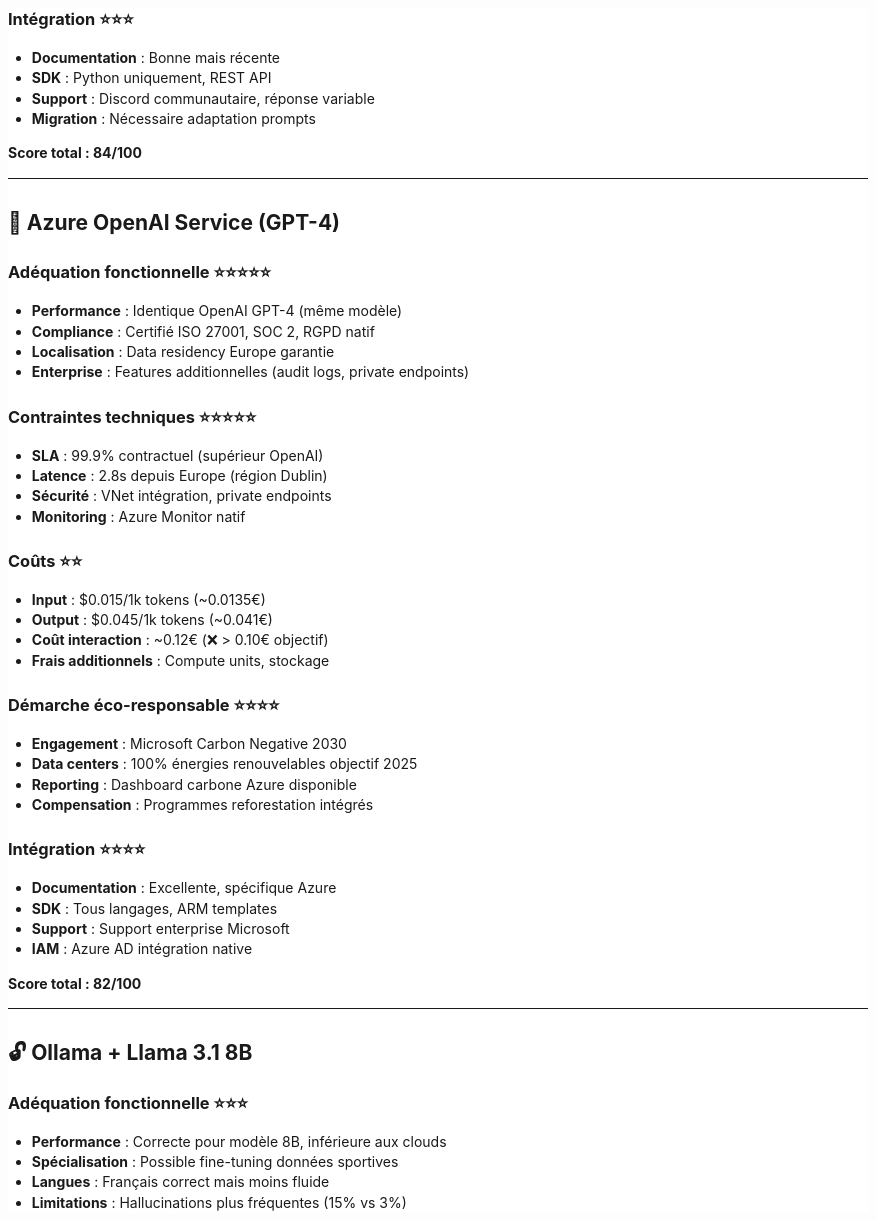 ### Intégration ⭐⭐⭐
- **Documentation** : Bonne mais récente
- **SDK** : Python uniquement, REST API
- **Support** : Discord communautaire, réponse variable
- **Migration** : Nécessaire adaptation prompts

**Score total : 84/100**

---

## 🥉 **Azure OpenAI Service (GPT-4)**

### Adéquation fonctionnelle ⭐⭐⭐⭐⭐
- **Performance** : Identique OpenAI GPT-4 (même modèle)
- **Compliance** : Certifié ISO 27001, SOC 2, RGPD natif
- **Localisation** : Data residency Europe garantie
- **Enterprise** : Features additionnelles (audit logs, private endpoints)

### Contraintes techniques ⭐⭐⭐⭐⭐
- **SLA** : 99.9% contractuel (supérieur OpenAI)
- **Latence** : 2.8s depuis Europe (région Dublin)
- **Sécurité** : VNet intégration, private endpoints
- **Monitoring** : Azure Monitor natif

### Coûts ⭐⭐
- **Input** : $0.015/1k tokens (~0.0135€)
- **Output** : $0.045/1k tokens (~0.041€)
- **Coût interaction** : ~0.12€ (❌ > 0.10€ objectif)
- **Frais additionnels** : Compute units, stockage

### Démarche éco-responsable ⭐⭐⭐⭐
- **Engagement** : Microsoft Carbon Negative 2030
- **Data centers** : 100% énergies renouvelables objectif 2025
- **Reporting** : Dashboard carbone Azure disponible
- **Compensation** : Programmes reforestation intégrés

### Intégration ⭐⭐⭐⭐
- **Documentation** : Excellente, spécifique Azure
- **SDK** : Tous langages, ARM templates
- **Support** : Support enterprise Microsoft
- **IAM** : Azure AD intégration native

**Score total : 82/100**

---

## 🔓 **Ollama + Llama 3.1 8B**

### Adéquation fonctionnelle ⭐⭐⭐
- **Performance** : Correcte pour modèle 8B, inférieure aux clouds
- **Spécialisation** : Possible fine-tuning données sportives
- **Langues** : Français correct mais moins fluide
- **Limitations** : Hallucinations plus fréquentes (15% vs 3%)
